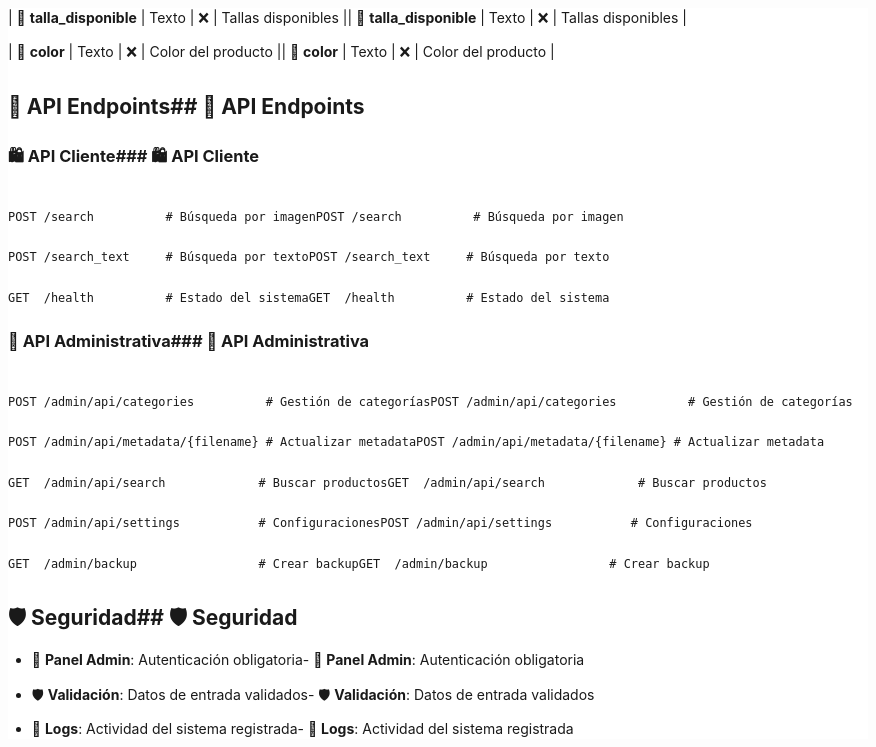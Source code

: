 | 👕 **talla_disponible** | Texto | ❌ | Tallas disponibles || 👕 **talla_disponible** | Texto | ❌ | Tallas disponibles |

| 🎨 **color** | Texto | ❌ | Color del producto || 🎨 **color** | Texto | ❌ | Color del producto |



## 🔄 **API Endpoints**## 🔄 **API Endpoints**



### 🛍️ **API Cliente**### 🛍️ **API Cliente**

``````

POST /search          # Búsqueda por imagenPOST /search          # Búsqueda por imagen

POST /search_text     # Búsqueda por textoPOST /search_text     # Búsqueda por texto

GET  /health          # Estado del sistemaGET  /health          # Estado del sistema

``````



### 🔧 **API Administrativa**### 🔧 **API Administrativa**

``````

POST /admin/api/categories          # Gestión de categoríasPOST /admin/api/categories          # Gestión de categorías

POST /admin/api/metadata/{filename} # Actualizar metadataPOST /admin/api/metadata/{filename} # Actualizar metadata

GET  /admin/api/search             # Buscar productosGET  /admin/api/search             # Buscar productos

POST /admin/api/settings           # ConfiguracionesPOST /admin/api/settings           # Configuraciones

GET  /admin/backup                 # Crear backupGET  /admin/backup                 # Crear backup

``````



## 🛡️ **Seguridad**## 🛡️ **Seguridad**



- 🔐 **Panel Admin**: Autenticación obligatoria- 🔐 **Panel Admin**: Autenticación obligatoria

- 🛡️ **Validación**: Datos de entrada validados- 🛡️ **Validación**: Datos de entrada validados

- 📝 **Logs**: Actividad del sistema registrada- 📝 **Logs**: Actividad del sistema registrada
